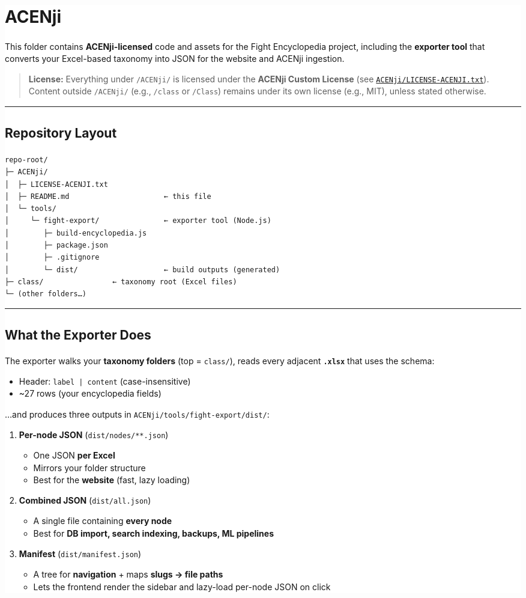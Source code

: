 # ACENji

This folder contains **ACENji-licensed** code and assets for the Fight Encyclopedia project, including the **exporter tool** that converts your Excel-based taxonomy into JSON for the website and ACENji ingestion.

> **License:** Everything under `/ACENji/` is licensed under the **ACENji Custom License** (see [`ACENji/LICENSE-ACENJI.txt`](./LICENSE-ACENJI.txt)).  
> Content outside `/ACENji/` (e.g., `/class` or `/Class`) remains under its own license (e.g., MIT), unless stated otherwise.

---

## Repository Layout

```
repo-root/
├─ ACENji/
│  ├─ LICENSE-ACENJI.txt
│  ├─ README.md                      ← this file
│  └─ tools/
│     └─ fight-export/               ← exporter tool (Node.js)
│        ├─ build-encyclopedia.js
│        ├─ package.json
│        ├─ .gitignore
│        └─ dist/                    ← build outputs (generated)
├─ class/                ← taxonomy root (Excel files)
└─ (other folders…)
```

---

## What the Exporter Does

The exporter walks your **taxonomy folders** (top = `class/`), reads every adjacent **`.xlsx`** that uses the schema:

- Header: `label | content` (case-insensitive)
- ~27 rows (your encyclopedia fields)

…and produces three outputs in `ACENji/tools/fight-export/dist/`:

1) **Per-node JSON** (`dist/nodes/**.json`)  
   - One JSON **per Excel**  
   - Mirrors your folder structure  
   - Best for the **website** (fast, lazy loading)

2) **Combined JSON** (`dist/all.json`)  
   - A single file containing **every node**  
   - Best for **DB import, search indexing, backups, ML pipelines**

3) **Manifest** (`dist/manifest.json`)  
   - A tree for **navigation** + maps **slugs → file paths**  
   - Lets the frontend render the sidebar and lazy-load per-node JSON on click
